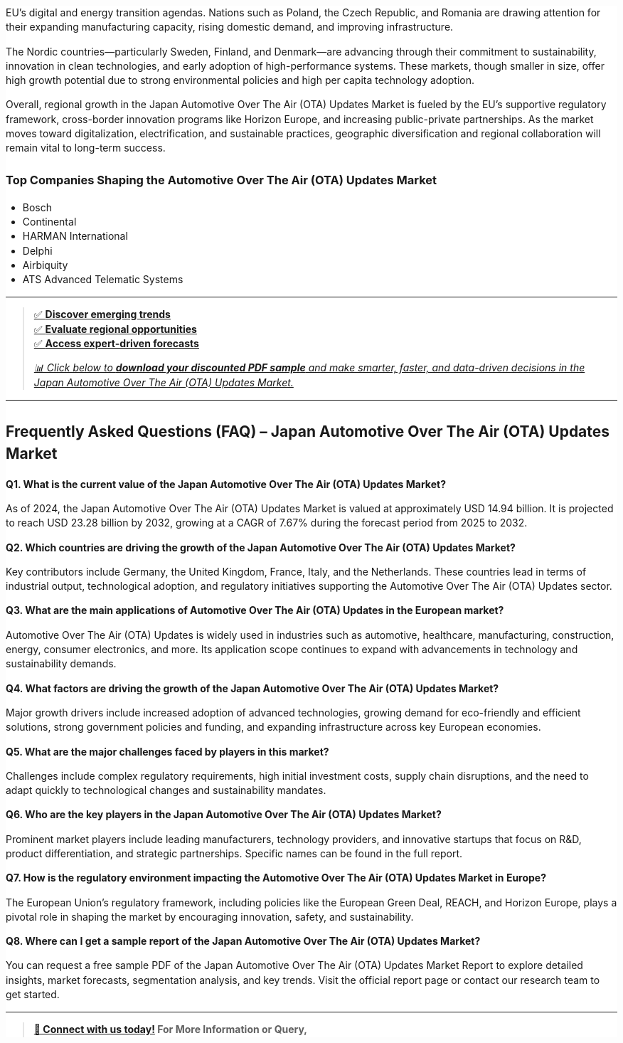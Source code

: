 EU&rsquo;s digital and energy transition agendas. Nations such as Poland, the Czech Republic, and Romania are drawing attention for their expanding manufacturing capacity, rising domestic demand, and improving infrastructure.</p><p>The Nordic countries&mdash;particularly Sweden, Finland, and Denmark&mdash;are advancing through their commitment to sustainability, innovation in clean technologies, and early adoption of high-performance systems. These markets, though smaller in size, offer high growth potential due to strong environmental policies and high per capita technology adoption.</p><p>Overall, regional growth in the Japan Automotive Over The Air (OTA) Updates Market is fueled by the EU&rsquo;s supportive regulatory framework, cross-border innovation programs like Horizon Europe, and increasing public-private partnerships. As the market moves toward digitalization, electrification, and sustainable practices, geographic diversification and regional collaboration will remain vital to long-term success.</p><p><h3>Top Companies Shaping the Automotive Over The Air (OTA) Updates Market </h3><ul><li>Bosch</li><li>Continental</li><li>HARMAN International</li><li>Delphi</li><li>Airbiquity</li><li>ATS Advanced Telematic Systems</li></ul></p><hr /><blockquote><p><a href="https://www.marketresearchintellect.com/ask-for-discount/?rid=921685&amp;amp;utm_source=Github-JP&amp;amp;utm_medium=828">✅ <strong data-start="617" data-end="645">Discover emerging trends</strong></a><br data-start="645" data-end="648" /><a href="https://www.marketresearchintellect.com/ask-for-discount/?rid=921685&amp;amp;utm_source=Github-JP&amp;amp;utm_medium=828"> ✅ <strong data-start="650" data-end="685">Evaluate regional opportunities</strong></a><br data-start="685" data-end="688" /><a href="https://www.marketresearchintellect.com/ask-for-discount/?rid=921685&amp;amp;utm_source=Github-JP&amp;amp;utm_medium=828"> ✅ <strong data-start="690" data-end="724">Access expert-driven forecasts</strong></a></p><p class="" data-start="728" data-end="864"><em><a href="https://www.marketresearchintellect.com/ask-for-discount/?rid=921685&amp;amp;utm_source=Github-JP&amp;amp;utm_medium=828">📊 Click below to <strong data-start="746" data-end="785">download your discounted PDF sample</strong> and make smarter, faster, and data-driven decisions in the Japan Automotive Over The Air (OTA) Updates Market.</a></em></p></blockquote><hr /><h2>Frequently Asked Questions (FAQ) &ndash; Japan Automotive Over The Air (OTA) Updates Market</h2><p><strong>Q1. What is the current value of the Japan Automotive Over The Air (OTA) Updates Market?</strong></p><p>As of 2024, the Japan Automotive Over The Air (OTA) Updates Market is valued at approximately USD 14.94 billion. It is projected to reach USD 23.28 billion by 2032, growing at a CAGR of 7.67% during the forecast period from 2025 to 2032.</p><p><strong>Q2. Which countries are driving the growth of the Japan Automotive Over The Air (OTA) Updates Market?</strong></p><p>Key contributors include Germany, the United Kingdom, France, Italy, and the Netherlands. These countries lead in terms of industrial output, technological adoption, and regulatory initiatives supporting the Automotive Over The Air (OTA) Updates sector.</p><p><strong>Q3. What are the main applications of Automotive Over The Air (OTA) Updates in the European market?</strong></p><p>Automotive Over The Air (OTA) Updates is widely used in industries such as automotive, healthcare, manufacturing, construction, energy, consumer electronics, and more. Its application scope continues to expand with advancements in technology and sustainability demands.</p><p><strong>Q4. What factors are driving the growth of the Japan Automotive Over The Air (OTA) Updates Market?</strong></p><p>Major growth drivers include increased adoption of advanced technologies, growing demand for eco-friendly and efficient solutions, strong government policies and funding, and expanding infrastructure across key European economies.</p><p><strong>Q5. What are the major challenges faced by players in this market?</strong></p><p>Challenges include complex regulatory requirements, high initial investment costs, supply chain disruptions, and the need to adapt quickly to technological changes and sustainability mandates.</p><p><strong>Q6. Who are the key players in the Japan Automotive Over The Air (OTA) Updates Market?</strong></p><p>Prominent market players include leading manufacturers, technology providers, and innovative startups that focus on R&amp;D, product differentiation, and strategic partnerships. Specific names can be found in the full report.</p><p><strong>Q7. How is the regulatory environment impacting the Automotive Over The Air (OTA) Updates Market in Europe?</strong></p><p>The European Union&rsquo;s regulatory framework, including policies like the European Green Deal, REACH, and Horizon Europe, plays a pivotal role in shaping the market by encouraging innovation, safety, and sustainability.</p><p><strong>Q8. Where can I get a sample report of the Japan Automotive Over The Air (OTA) Updates Market?</strong></p><p>You can request a free sample PDF of the Japan Automotive Over The Air (OTA) Updates Market Report to explore detailed insights, market forecasts, segmentation analysis, and key trends. Visit the official report page or contact our research team to get started.</p><hr /><blockquote><p><span class="font-[700]"><strong><a href="https://www.marketresearchintellect.com/product/global-automotive-over-the-air-ota-updates-market/?utm_source=Linkedin&utm_medium=828">📩 Connect with us today!</a> For More Information or Query,